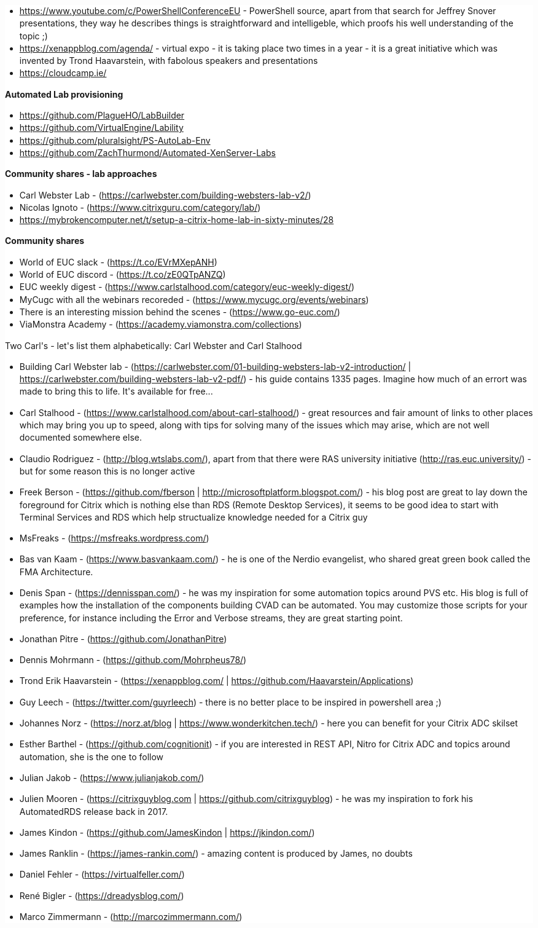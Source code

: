 * https://www.youtube.com/c/PowerShellConferenceEU - PowerShell source, apart from that search for Jeffrey Snover presentations, they way he describes things is straightforward and intelligeble, which proofs his well understanding of the topic ;)
* https://xenappblog.com/agenda/ - virtual expo - it is taking place two times in a year - it is a great initiative which was invented by Trond Haavarstein, with fabolous speakers and presentations
* https://cloudcamp.ie/

**Automated Lab provisioning**

* https://github.com/PlagueHO/LabBuilder
* https://github.com/VirtualEngine/Lability
* https://github.com/pluralsight/PS-AutoLab-Env
* https://github.com/ZachThurmond/Automated-XenServer-Labs

**Community shares - lab approaches**

* Carl Webster Lab - (https://carlwebster.com/building-websters-lab-v2/)
* Nicolas Ignoto - (https://www.citrixguru.com/category/lab/)
* https://mybrokencomputer.net/t/setup-a-citrix-home-lab-in-sixty-minutes/28

**Community shares**

* World of EUC slack - (https://t.co/EVrMXepANH)
* World of EUC discord - (https://t.co/zE0QTpANZQ)
* EUC weekly digest - (https://www.carlstalhood.com/category/euc-weekly-digest/)
* MyCugc with all the webinars recoreded - (https://www.mycugc.org/events/webinars)
* There is an interesting mission behind the scenes - (https://www.go-euc.com/)
* ViaMonstra Academy - (https://academy.viamonstra.com/collections)

Two Carl's - let's list them alphabetically: Carl Webster and Carl Stalhood

* Building Carl Webster lab - (https://carlwebster.com/01-building-websters-lab-v2-introduction/ | https://carlwebster.com/building-websters-lab-v2-pdf/) - his guide contains 1335 pages. Imagine how much of an errort was made to bring this to life. It's available for free...
* Carl Stalhood - (https://www.carlstalhood.com/about-carl-stalhood/) - great resources and fair amount of links to other places which may bring you up to speed, along with tips for solving many of the issues which may arise, which are not well documented somewhere else.
* Claudio Rodriguez - (http://blog.wtslabs.com/), apart from that there were RAS university initiative (http://ras.euc.university/) - but for some reason this is no longer active
* Freek Berson - (https://github.com/fberson | http://microsoftplatform.blogspot.com/) - his blog post are great to lay down the foreground for Citrix which is nothing else than RDS (Remote Desktop Services), it seems to be good idea to start with Terminal Services and RDS which help structualize knowledge needed for a Citrix guy
* MsFreaks - (https://msfreaks.wordpress.com/)
* Bas van Kaam - (https://www.basvankaam.com/) - he is one of the Nerdio evangelist, who shared great green book called the FMA Architecture.

* Denis Span - (https://dennisspan.com/) - he was my inspiration for some automation topics around PVS etc. His blog is full of examples how the installation of the components building CVAD can be automated. You may customize those scripts for your preference, for instance including the Error and Verbose streams, they are great starting point.
* Jonathan Pitre - (https://github.com/JonathanPitre)
* Dennis Mohrmann - (https://github.com/Mohrpheus78/)
* Trond Erik Haavarstein - (https://xenappblog.com/ | https://github.com/Haavarstein/Applications)
* Guy Leech - (https://twitter.com/guyrleech) - there is no better place to be inspired in powershell area ;)
* Johannes Norz - (https://norz.at/blog | https://www.wonderkitchen.tech/) - here you can benefit for your Citrix ADC skilset
* Esther Barthel - (https://github.com/cognitionit) - if you are interested in REST API, Nitro for Citrix ADC and topics around automation, she is the one to follow
* Julian Jakob - (https://www.julianjakob.com/)
* Julien Mooren - (https://citrixguyblog.com | https://github.com/citrixguyblog) - he was my inspiration to fork his AutomatedRDS release back in 2017.
* James Kindon - (https://github.com/JamesKindon | https://jkindon.com/)
* James Ranklin - (https://james-rankin.com/) - amazing content is produced by James, no doubts
* Daniel Fehler - (https://virtualfeller.com/)
* René Bigler - (https://dreadysblog.com/)
* Marco Zimmermann - (http://marcozimmermann.com/)